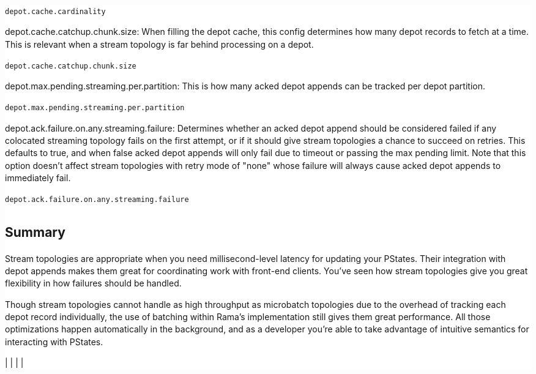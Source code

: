 ```
depot.cache.cardinality
```

depot.cache.catchup.chunk.size: When filling the depot cache, this config determines how many depot records to fetch at a time. This is relevant when a stream topology is far behind processing on a depot.

```
depot.cache.catchup.chunk.size
```

depot.max.pending.streaming.per.partition: This is how many acked depot appends can be tracked per depot partition.

```
depot.max.pending.streaming.per.partition
```

depot.ack.failure.on.any.streaming.failure: Determines whether an acked depot append should be considered failed if any colocated streaming topology fails on the first attempt, or if it should give stream topologies a chance to succeed on retries. This defaults to true, and when false acked depot appends will only fail due to timeout or passing the max pending limit. Note that this option doesn’t affect stream topologies with retry mode of "none" whose failure will always cause acked depot appends to immediately fail.

```
depot.ack.failure.on.any.streaming.failure
```

## Summary

Stream topologies are appropriate when you need millisecond-level latency for updating your PStates. Their integration with depot appends makes them great for coordinating work with front-end clients. You’ve seen how stream topologies give you great flexibility in how failures should be handled.

Though stream topologies cannot handle as high throughput as microbatch topologies due to the overhead of tracking each depot record individually, the use of batching within Rama’s implementation still gives them great performance. All those optimizations happen automatically in the background, and as a developer you’re able to take advantage of intuitive semantics for interacting with PStates.

| |  |  |

